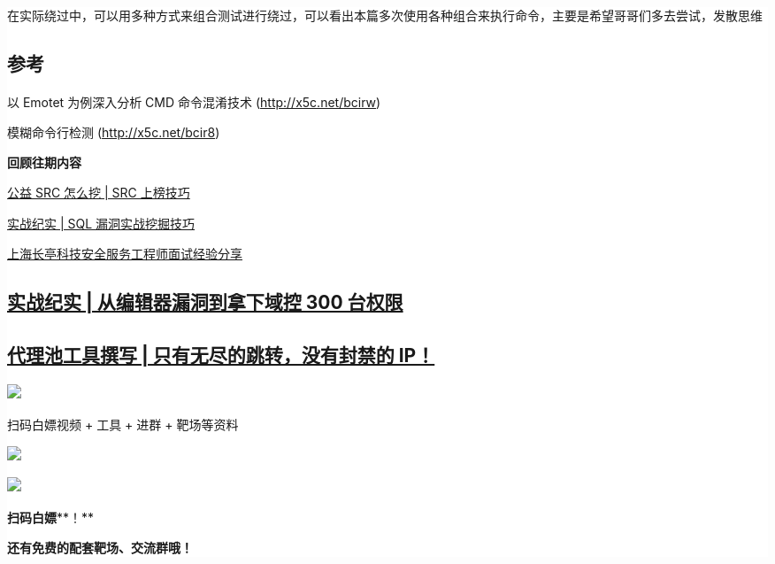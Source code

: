 在实际绕过中，可以用多种方式来组合测试进行绕过，可以看出本篇多次使用各种组合来执行命令，主要是希望哥哥们多去尝试，发散思维

**参考**
------

以 Emotet 为例深入分析 CMD 命令混淆技术 (http://x5c.net/bcirw)

  
模糊命令行检测 (http://x5c.net/bcir8)

  

**回顾往期内容**

[公益 SRC 怎么挖 | SRC 上榜技巧](http://mp.weixin.qq.com/s?__biz=MzUyODkwNDIyMg==&mid=2247496984&idx=1&sn=ccf9cf7193235d4a6e189198a9f8359c&chksm=fa6b8c69cd1c057f605e587c8578eac81313039a754c285e731a89b374dcbc57c0cba4434e23&scene=21#wechat_redirect)

[实战纪实 | SQL 漏洞实战挖掘技巧](http://mp.weixin.qq.com/s?__biz=MzUyODkwNDIyMg==&mid=2247497717&idx=1&sn=34dc1d10fcf5f745306a29224c7c4008&chksm=fa6b8e84cd1c0792f0ec433310b24b4ccbe53354c11f334a1b0d5f853d214037bdba7ea00a9b&scene=21#wechat_redirect)

[上海长亭科技安全服务工程师面试经验分享](http://mp.weixin.qq.com/s?__biz=MzUyODkwNDIyMg==&mid=2247501917&idx=1&sn=f194da03379f55e1a79bd34b39ecdfc6&chksm=fa6bb12ccd1c383a30b798185114462798d1ac8363c2aabb7fdb2529891b5a0440f886d462f4&scene=21#wechat_redirect)

[实战纪实 | 从编辑器漏洞到拿下域控 300 台权限](https://mp.weixin.qq.com/s?__biz=MzUyODkwNDIyMg==&mid=2247487476&idx=1&sn=ac9761d9cfa5d0e7682eb3cfd123059e&chksm=fa687685cd1fff93fcc5a8a761ec9919da82cdaa528a4a49e57d98f62fd629bbb86028d86792&token=1892203713&lang=zh_CN&scene=21#wechat_redirect)
--------------------------------------------------------------------------------------------------------------------------------------------------------------------------------------------------------------------------------------------------------------------------------

[代理池工具撰写 | 只有无尽的跳转，没有封禁的 IP！](http://mp.weixin.qq.com/s?__biz=MzUyODkwNDIyMg==&mid=2247503462&idx=1&sn=0b696f0cabab0a046385599a1683dfb2&chksm=fa6bb717cd1c3e01afc0d6126ea141bb9a39bf3b4123462528d37fb00f74ea525b83e948bc80&scene=21#wechat_redirect)
----------------------------------------------------------------------------------------------------------------------------------------------------------------------------------------------------------------------------------------------------

![](https://mmbiz.qpic.cn/mmbiz_gif/BwqHlJ29vcqJvF3Qicdr3GR5xnNYic4wHWaCD3pqD9SSJ3YMhuahjm3anU6mlEJaepA8qOwm3C4GVIETQZT6uHGQ/640?wx_fmt=gif)

扫码白嫖视频 + 工具 + 进群 + 靶场等资料

![](https://mmbiz.qpic.cn/mmbiz_png/BwqHlJ29vcpx1Q3Jp9iazicHHqfQYT6J5613m7mUbljREbGolHHu6GXBfS2p4EZop2piaib8GgVdkYSPWaVcic6n5qg/640?wx_fmt=png)

![](https://mmbiz.qpic.cn/mmbiz_png/BwqHlJ29vcqJvF3Qicdr3GR5xnNYic4wHWFyt1RHHuwgcQ5iat5ZXkETlp2icotQrCMuQk8HSaE9gopITwNa8hfI7A/640?wx_fmt=png)

 **扫码白嫖****！**

 **还有****免费****的配套****靶场****、****交流群****哦！**